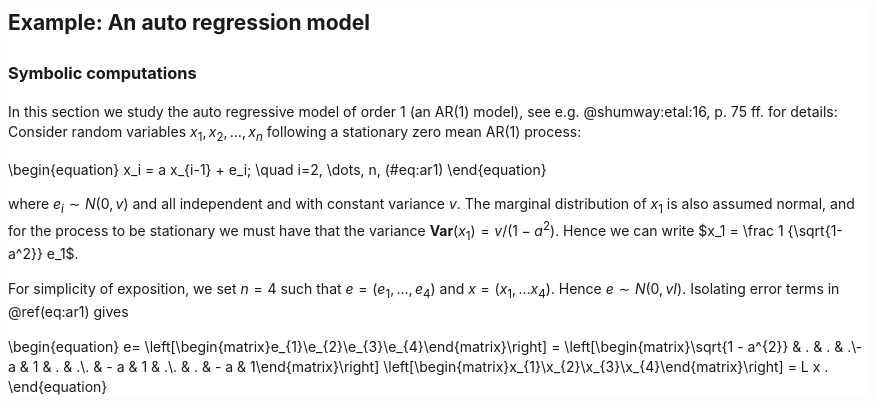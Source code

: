 </div>



<div class="layout-chunk" data-layout="l-body">


</div>



<div class="layout-chunk" data-layout="l-body">


</div>



## Example: An auto regression model 

### Symbolic computations

<div class="layout-chunk" data-layout="l-body">


</div>


<div class="layout-chunk" data-layout="l-body">


</div>


In this section we study the auto regressive model of order $1$ (an AR(1) model), see
e.g. @shumway:etal:16, p. 75 ff. for details: 
Consider random variables $x_1, x_2, \dots, x_n$ following a stationary zero mean AR(1) process: 

\begin{equation}
  x_i = a x_{i-1} + e_i; \quad i=2, \dots, n,
  (\#eq:ar1)
\end{equation}

where $e_i \sim N(0, v)$ and all independent and with constant variance $v$. 
The marginal distribution of $x_1$ is also assumed normal, and for the process to be stationary 
we must have that the variance $\mathbf{Var}(x_1) = v / (1-a^2)$. 
Hence we can write $x_1 = \frac 1 {\sqrt{1-a^2}} e_1$. 

<div class="layout-chunk" data-layout="l-body">


</div>


For simplicity of exposition, we set $n=4$ such that $e=(e_1, \dots,
e_4)$ and $x=(x_1, \dots x_4)$. Hence $e \sim N(0, v I)$.  Isolating
error terms in \@ref(eq:ar1) gives

\begin{equation}
  e= \left[\begin{matrix}e_{1}\\e_{2}\\e_{3}\\e_{4}\end{matrix}\right] = \left[\begin{matrix}\sqrt{1 - a^{2}} & . & . & .\\- a & 1 & . & .\\. & - a & 1 & .\\. & . & - a & 1\end{matrix}\right] \left[\begin{matrix}x_{1}\\x_{2}\\x_{3}\\x_{4}\end{matrix}\right] = L x  .
\end{equation}
